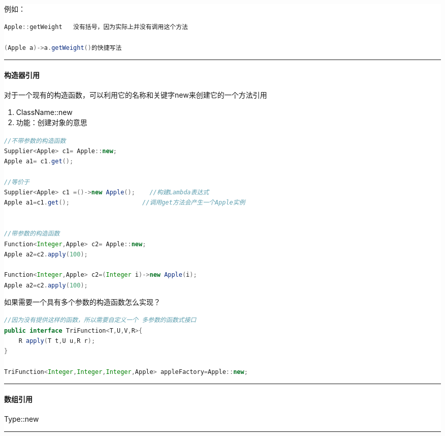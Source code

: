 

例如：

~~~java
Apple::getWeight   没有括号，因为实际上并没有调用这个方法
  
(Apple a)->a.getWeight()的快捷写法
~~~





---

#### 构造器引用

对于一个现有的构造函数，可以利用它的名称和关键字new来创建它的一个方法引用

1. ClassName::new 
2. 功能：创建对象的意思

~~~java
//不带参数的构造函数
Supplier<Apple> c1= Apple::new;
Apple a1= c1.get();

//等价于
Supplier<Apple> c1 =()->new Apple();    //构建Lambda表达式
Apple a1=c1.get();					  //调用get方法会产生一个Apple实例


//带参数的构造函数
Function<Integer,Apple> c2= Apple::new;
Apple a2=c2.apply(100);

Function<Integer,Apple> c2=(Integer i)->new Apple(i);
Apple a2=c2.apply(100);
~~~



如果需要一个具有多个参数的构造函数怎么实现？

~~~java
//因为没有提供这样的函数，所以需要自定义一个 多参数的函数式接口
public interface TriFunction<T,U,V,R>{
    R apply(T t,U u,R r);
}

TriFunction<Integer,Integer,Integer,Apple> appleFactory=Apple::new;
~~~



---

#### 数组引用

Type::new

---